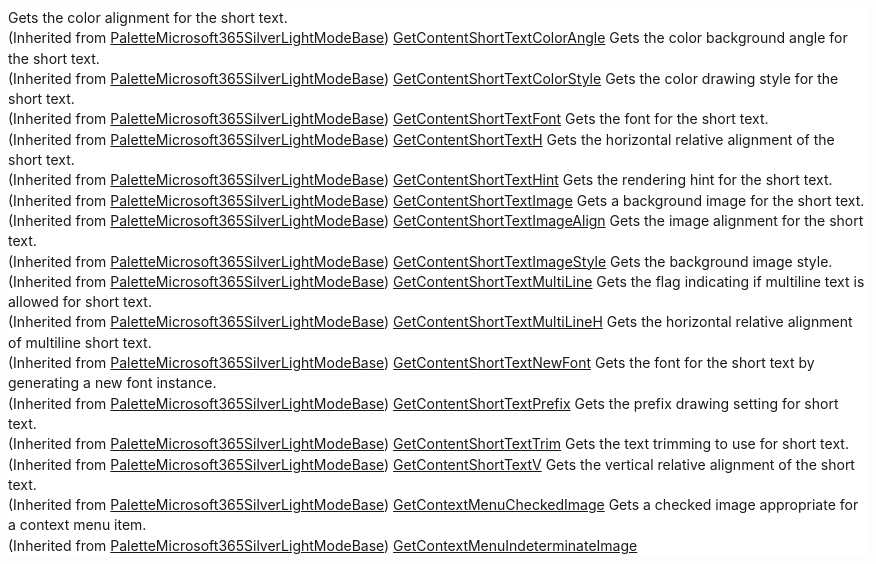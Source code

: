 <td>Gets the color alignment for the short text.<br />(Inherited from <a href="6563c20a-07d3-26b6-6f9b-fb0b55d59957.md">PaletteMicrosoft365SilverLightModeBase</a>)</td></tr>
<tr>
<td><a href="70a70d73-7cd7-bd0c-0875-adf986833b56.md">GetContentShortTextColorAngle</a></td>
<td>Gets the color background angle for the short text.<br />(Inherited from <a href="6563c20a-07d3-26b6-6f9b-fb0b55d59957.md">PaletteMicrosoft365SilverLightModeBase</a>)</td></tr>
<tr>
<td><a href="435a7b91-a8ab-bb36-8386-9c83400e729c.md">GetContentShortTextColorStyle</a></td>
<td>Gets the color drawing style for the short text.<br />(Inherited from <a href="6563c20a-07d3-26b6-6f9b-fb0b55d59957.md">PaletteMicrosoft365SilverLightModeBase</a>)</td></tr>
<tr>
<td><a href="50192c4d-5c1b-b78f-e5da-3a3a2880f618.md">GetContentShortTextFont</a></td>
<td>Gets the font for the short text.<br />(Inherited from <a href="6563c20a-07d3-26b6-6f9b-fb0b55d59957.md">PaletteMicrosoft365SilverLightModeBase</a>)</td></tr>
<tr>
<td><a href="3249b875-9c08-d392-197a-5b2b9dce9a1e.md">GetContentShortTextH</a></td>
<td>Gets the horizontal relative alignment of the short text.<br />(Inherited from <a href="6563c20a-07d3-26b6-6f9b-fb0b55d59957.md">PaletteMicrosoft365SilverLightModeBase</a>)</td></tr>
<tr>
<td><a href="cf982e9c-22bc-5a35-adb9-c68658c2823b.md">GetContentShortTextHint</a></td>
<td>Gets the rendering hint for the short text.<br />(Inherited from <a href="6563c20a-07d3-26b6-6f9b-fb0b55d59957.md">PaletteMicrosoft365SilverLightModeBase</a>)</td></tr>
<tr>
<td><a href="a93c1eaf-f8de-60aa-9904-66e98b547f47.md">GetContentShortTextImage</a></td>
<td>Gets a background image for the short text.<br />(Inherited from <a href="6563c20a-07d3-26b6-6f9b-fb0b55d59957.md">PaletteMicrosoft365SilverLightModeBase</a>)</td></tr>
<tr>
<td><a href="09cc1a5d-b333-1eaf-25f1-b8ab4d18e0b8.md">GetContentShortTextImageAlign</a></td>
<td>Gets the image alignment for the short text.<br />(Inherited from <a href="6563c20a-07d3-26b6-6f9b-fb0b55d59957.md">PaletteMicrosoft365SilverLightModeBase</a>)</td></tr>
<tr>
<td><a href="eb2bf5c5-2d64-b712-6a2d-109d1c94d030.md">GetContentShortTextImageStyle</a></td>
<td>Gets the background image style.<br />(Inherited from <a href="6563c20a-07d3-26b6-6f9b-fb0b55d59957.md">PaletteMicrosoft365SilverLightModeBase</a>)</td></tr>
<tr>
<td><a href="08265249-e0f6-437d-8091-9d4d79ad87b5.md">GetContentShortTextMultiLine</a></td>
<td>Gets the flag indicating if multiline text is allowed for short text.<br />(Inherited from <a href="6563c20a-07d3-26b6-6f9b-fb0b55d59957.md">PaletteMicrosoft365SilverLightModeBase</a>)</td></tr>
<tr>
<td><a href="f2f98bb5-e88f-c240-9c6e-bac25e95565c.md">GetContentShortTextMultiLineH</a></td>
<td>Gets the horizontal relative alignment of multiline short text.<br />(Inherited from <a href="6563c20a-07d3-26b6-6f9b-fb0b55d59957.md">PaletteMicrosoft365SilverLightModeBase</a>)</td></tr>
<tr>
<td><a href="97dd4b7f-c5f5-eafc-870a-47f44d49f685.md">GetContentShortTextNewFont</a></td>
<td>Gets the font for the short text by generating a new font instance.<br />(Inherited from <a href="6563c20a-07d3-26b6-6f9b-fb0b55d59957.md">PaletteMicrosoft365SilverLightModeBase</a>)</td></tr>
<tr>
<td><a href="929ba19e-1f02-5eaa-3dd8-648e7b1cebe8.md">GetContentShortTextPrefix</a></td>
<td>Gets the prefix drawing setting for short text.<br />(Inherited from <a href="6563c20a-07d3-26b6-6f9b-fb0b55d59957.md">PaletteMicrosoft365SilverLightModeBase</a>)</td></tr>
<tr>
<td><a href="40e0d5e4-8ae8-952e-9ced-44bc44be86e7.md">GetContentShortTextTrim</a></td>
<td>Gets the text trimming to use for short text.<br />(Inherited from <a href="6563c20a-07d3-26b6-6f9b-fb0b55d59957.md">PaletteMicrosoft365SilverLightModeBase</a>)</td></tr>
<tr>
<td><a href="61df152c-63ec-c472-670a-11f13b1f3782.md">GetContentShortTextV</a></td>
<td>Gets the vertical relative alignment of the short text.<br />(Inherited from <a href="6563c20a-07d3-26b6-6f9b-fb0b55d59957.md">PaletteMicrosoft365SilverLightModeBase</a>)</td></tr>
<tr>
<td><a href="2625dfaf-cb52-2408-cf49-fd60d4e7eab4.md">GetContextMenuCheckedImage</a></td>
<td>Gets a checked image appropriate for a context menu item.<br />(Inherited from <a href="6563c20a-07d3-26b6-6f9b-fb0b55d59957.md">PaletteMicrosoft365SilverLightModeBase</a>)</td></tr>
<tr>
<td><a href="847eccd0-95df-9d8b-7a62-748a3b9dbeaa.md">GetContextMenuIndeterminateImage</a></td>
